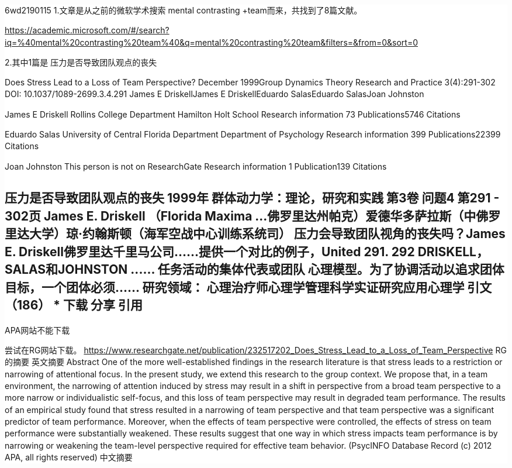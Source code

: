 6wd2190115
1.文章是从之前的微软学术搜索
mental contrasting +team而来，共找到了8篇文献。

https://academic.microsoft.com/#/search?iq=%40mental%20contrasting%20team%40&q=mental%20contrasting%20team&filters=&from=0&sort=0

2.其中1篇是
压力是否导致团队观点的丧失

Does Stress Lead to a Loss of Team Perspective?
December 1999Group Dynamics Theory Research and Practice 3(4):291-302
DOI: 10.1037/1089-2699.3.4.291
James E DriskellJames E DriskellEduardo SalasEduardo SalasJoan Johnston

James E Driskell
Rollins College
Department
Hamilton Holt School
Research information
73 Publications5746 Citations

Eduardo Salas
University of Central Florida
Department
Department of Psychology
Research information
399 Publications22399 Citations

Joan Johnston
This person is not on ResearchGate
Research information
1 Publication139 Citations

压力是否导致团队观点的丧失
1999年 群体动力学：理论，研究和实践 第3卷 问题4 第291 - 302页
James E. Driskell （Florida Maxima ...佛罗里达州帕克）爱德华多萨拉斯（中佛罗里达大学）琼·约翰斯顿（海军空战中心训练系统司）
压力会导致团队视角的丧失吗？James E. Driskell佛罗里达千里马公司......提供一个对比的例子，United 291. 292 DRISKELL，SALAS和JOHNSTON ...... 任务活动的集体代表或团队 心理模型。为了协调活动以追求团体目标，一个团体必须......
研究领域： 心理治疗师心理学管理科学实证研究应用心理学
引文（186） *
下载
分享
引用
----
APA网站不能下载

尝试在RG网站下载。
https://www.researchgate.net/publication/232517202_Does_Stress_Lead_to_a_Loss_of_Team_Perspective 
RG的摘要
英文摘要
Abstract
One of the more well-established findings in the research literature is that stress leads to a restriction or narrowing of attentional focus. In the present study, we extend this research to the group context. We propose that, in a team environment, the narrowing of attention induced by stress may result in a shift in perspective from a broad team perspective to a more narrow or individualistic self-focus, and this loss of team perspective may result in degraded team performance. The results of an empirical study found that stress resulted in a narrowing of team perspective and that team perspective was a significant predictor of team performance. Moreover, when the effects of team perspective were controlled, the effects of stress on team performance were substantially weakened. These results suggest that one way in which stress impacts team performance is by narrowing or weakening the team-level perspective required for effective team behavior. (PsycINFO Database Record (c) 2012 APA, all rights reserved)
中文摘要

